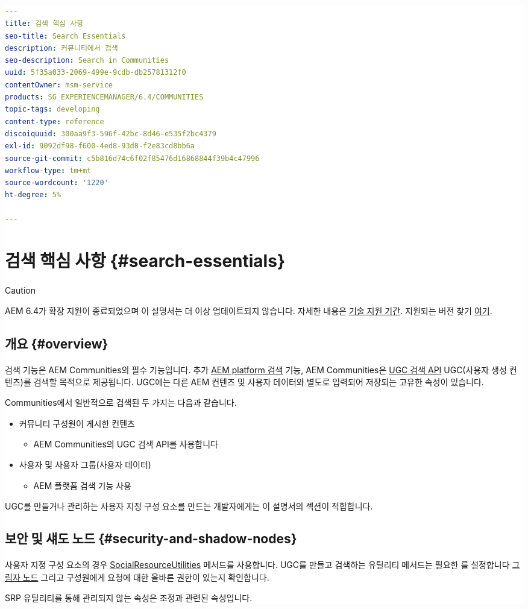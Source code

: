 ```yaml
---
title: 검색 핵심 사항
seo-title: Search Essentials
description: 커뮤니티에서 검색
seo-description: Search in Communities
uuid: 5f35a033-2069-499e-9cdb-db25781312f0
contentOwner: msm-service
products: SG_EXPERIENCEMANAGER/6.4/COMMUNITIES
topic-tags: developing
content-type: reference
discoiquuid: 300aa9f3-596f-42bc-8d46-e535f2bc4379
exl-id: 9092df98-f600-4ed8-93d8-f2e83cd8bb6a
source-git-commit: c5b816d74c6f02f85476d16868844f39b4c47996
workflow-type: tm+mt
source-wordcount: '1220'
ht-degree: 5%

---
```


# 검색 핵심 사항 {#search-essentials}

>[!CAUTION]
>
>AEM 6.4가 확장 지원이 종료되었으며 이 설명서는 더 이상 업데이트되지 않습니다. 자세한 내용은 [기술 지원 기간](https://helpx.adobe.com/kr/support/programs/eol-matrix.html). 지원되는 버전 찾기 [여기](https://experienceleague.adobe.com/docs/).

## 개요 {#overview}

검색 기능은 AEM Communities의 필수 기능입니다. 추가 [AEM platform 검색](../../help/sites-deploying/queries-and-indexing.md) 기능, AEM Communities은 [UGC 검색 API](#ugc-search-api) UGC(사용자 생성 컨텐츠)를 검색할 목적으로 제공됩니다. UGC에는 다른 AEM 컨텐츠 및 사용자 데이터와 별도로 입력되어 저장되는 고유한 속성이 있습니다.

Communities에서 일반적으로 검색된 두 가지는 다음과 같습니다.

* 커뮤니티 구성원이 게시한 컨텐츠

   * AEM Communities의 UGC 검색 API를 사용합니다

* 사용자 및 사용자 그룹(사용자 데이터)

   * AEM 플랫폼 검색 기능 사용

UGC를 만들거나 관리하는 사용자 지정 구성 요소를 만드는 개발자에게는 이 설명서의 섹션이 적합합니다.

## 보안 및 섀도 노드 {#security-and-shadow-nodes}

사용자 지정 구성 요소의 경우 [SocialResourceUtilities](socialutils.md#socialresourceutilities-package) 메서드를 사용합니다. UGC를 만들고 검색하는 유틸리티 메서드는 필요한 를 설정합니다 [그림자 노드](srp.md#about-shadow-nodes-in-jcr) 그리고 구성원에게 요청에 대한 올바른 권한이 있는지 확인합니다.

SRP 유틸리티를 통해 관리되지 않는 속성은 조정과 관련된 속성입니다.
